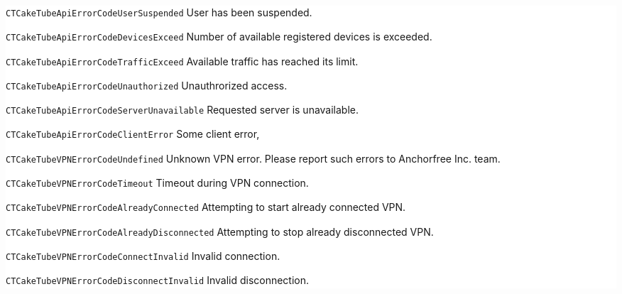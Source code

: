 `CTCakeTubeApiErrorCodeUserSuspended`
User has been suspended.

`CTCakeTubeApiErrorCodeDevicesExceed`
Number of available registered devices is exceeded.

`CTCakeTubeApiErrorCodeTrafficExceed`
Available traffic has reached its limit.

`CTCakeTubeApiErrorCodeUnauthorized`
Unauthrorized access.

`CTCakeTubeApiErrorCodeServerUnavailable`
Requested server is unavailable.

`CTCakeTubeApiErrorCodeClientError`
Some client error,

`CTCakeTubeVPNErrorCodeUndefined`
Unknown VPN error. Please report such errors to Anchorfree Inc. team.

`CTCakeTubeVPNErrorCodeTimeout`
Timeout during VPN connection.

`CTCakeTubeVPNErrorCodeAlreadyConnected`
Attempting to start already connected VPN.

`CTCakeTubeVPNErrorCodeAlreadyDisconnected`
Attempting to stop already disconnected VPN.

`CTCakeTubeVPNErrorCodeConnectInvalid`
Invalid connection.

`CTCakeTubeVPNErrorCodeDisconnectInvalid`
Invalid disconnection.
